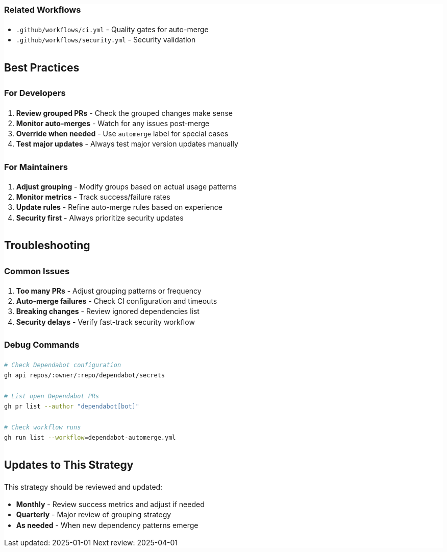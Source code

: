 ### Related Workflows
- `.github/workflows/ci.yml` - Quality gates for auto-merge
- `.github/workflows/security.yml` - Security validation

## Best Practices

### For Developers
1. **Review grouped PRs** - Check the grouped changes make sense
2. **Monitor auto-merges** - Watch for any issues post-merge
3. **Override when needed** - Use `automerge` label for special cases
4. **Test major updates** - Always test major version updates manually

### For Maintainers
1. **Adjust grouping** - Modify groups based on actual usage patterns
2. **Monitor metrics** - Track success/failure rates
3. **Update rules** - Refine auto-merge rules based on experience
4. **Security first** - Always prioritize security updates

## Troubleshooting

### Common Issues
1. **Too many PRs** - Adjust grouping patterns or frequency
2. **Auto-merge failures** - Check CI configuration and timeouts
3. **Breaking changes** - Review ignored dependencies list
4. **Security delays** - Verify fast-track security workflow

### Debug Commands
```bash
# Check Dependabot configuration
gh api repos/:owner/:repo/dependabot/secrets

# List open Dependabot PRs
gh pr list --author "dependabot[bot]"

# Check workflow runs
gh run list --workflow=dependabot-automerge.yml
```

## Updates to This Strategy

This strategy should be reviewed and updated:
- **Monthly** - Review success metrics and adjust if needed
- **Quarterly** - Major review of grouping strategy
- **As needed** - When new dependency patterns emerge

Last updated: 2025-01-01
Next review: 2025-04-01